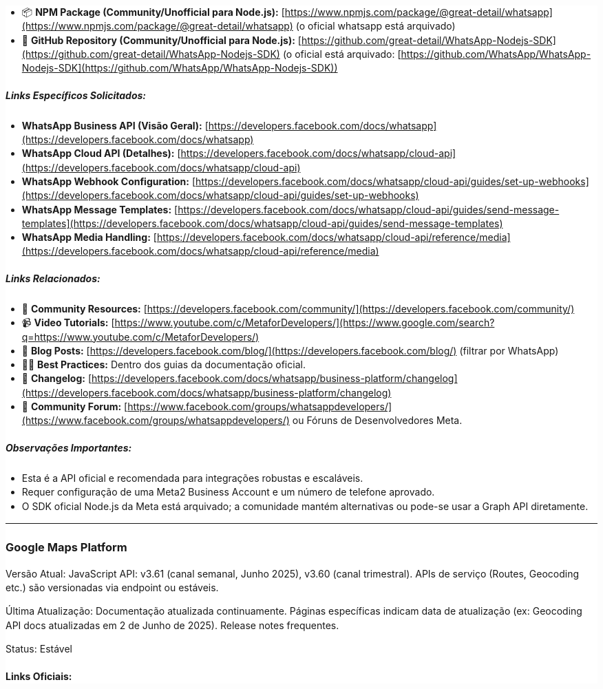 * 📦 **NPM Package (Community/Unofficial para Node.js):** [https://www.npmjs.com/package/@great-detail/whatsapp](https://www.npmjs.com/package/@great-detail/whatsapp) (o oficial whatsapp está arquivado)  
* 🐙 **GitHub Repository (Community/Unofficial para Node.js):** [https://github.com/great-detail/WhatsApp-Nodejs-SDK](https://github.com/great-detail/WhatsApp-Nodejs-SDK) (o oficial está arquivado: [https://github.com/WhatsApp/WhatsApp-Nodejs-SDK](https://github.com/WhatsApp/WhatsApp-Nodejs-SDK))

##### **Links Específicos Solicitados:**

* **WhatsApp Business API (Visão Geral):** [https://developers.facebook.com/docs/whatsapp](https://developers.facebook.com/docs/whatsapp)  
* **WhatsApp Cloud API (Detalhes):** [https://developers.facebook.com/docs/whatsapp/cloud-api](https://developers.facebook.com/docs/whatsapp/cloud-api)  
* **WhatsApp Webhook Configuration:** [https://developers.facebook.com/docs/whatsapp/cloud-api/guides/set-up-webhooks](https://developers.facebook.com/docs/whatsapp/cloud-api/guides/set-up-webhooks)  
* **WhatsApp Message Templates:** [https://developers.facebook.com/docs/whatsapp/cloud-api/guides/send-message-templates](https://developers.facebook.com/docs/whatsapp/cloud-api/guides/send-message-templates)  
* **WhatsApp Media Handling:** [https://developers.facebook.com/docs/whatsapp/cloud-api/reference/media](https://developers.facebook.com/docs/whatsapp/cloud-api/reference/media)

##### **Links Relacionados:**

* 🔗 **Community Resources:** [https://developers.facebook.com/community/](https://developers.facebook.com/community/)  
* 📹 **Video Tutorials:** [https://www.youtube.com/c/MetaforDevelopers/](https://www.google.com/search?q=https://www.youtube.com/c/MetaforDevelopers/)  
* 📝 **Blog Posts:** [https://developers.facebook.com/blog/](https://developers.facebook.com/blog/) (filtrar por WhatsApp)  
* 🧑‍💻 **Best Practices:** Dentro dos guias da documentação oficial.  
* 🔄 **Changelog:** [https://developers.facebook.com/docs/whatsapp/business-platform/changelog](https://developers.facebook.com/docs/whatsapp/business-platform/changelog)  
* 💬 **Community Forum:** [https://www.facebook.com/groups/whatsappdevelopers/](https://www.facebook.com/groups/whatsappdevelopers/) ou Fóruns de Desenvolvedores Meta.

##### **Observações Importantes:**

* Esta é a API oficial e recomendada para integrações robustas e escaláveis.  
* Requer configuração de uma Meta2 Business Account e um número de telefone aprovado.  
* O SDK oficial Node.js da Meta está arquivado; a comunidade mantém alternativas ou pode-se usar a Graph API diretamente.

---

### **Google Maps Platform**

Versão Atual: JavaScript API: v3.61 (canal semanal, Junho 2025), v3.60 (canal trimestral). APIs de serviço (Routes, Geocoding etc.) são versionadas via endpoint ou estáveis.

Última Atualização: Documentação atualizada continuamente. Páginas específicas indicam data de atualização (ex: Geocoding API docs atualizadas em 2 de Junho de 2025). Release notes frequentes.

Status: Estável

#### **Links Oficiais:**
